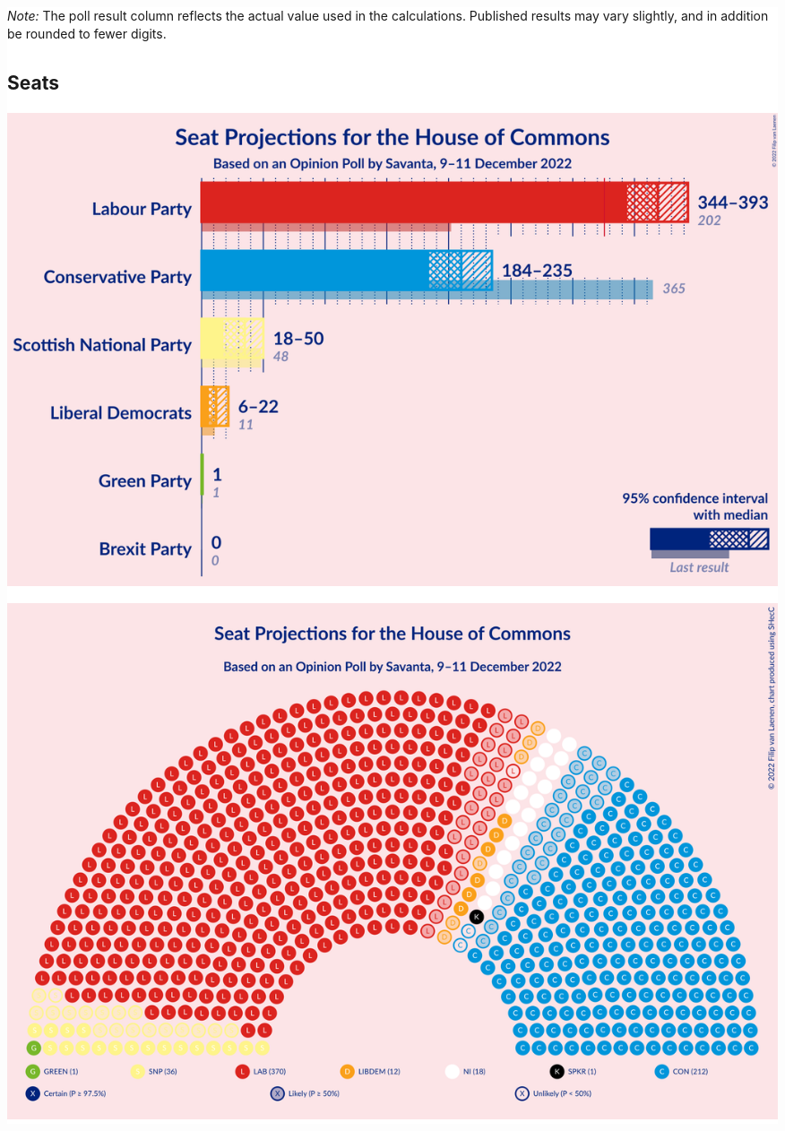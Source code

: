 *Note:* The poll result column reflects the actual value used in the calculations. Published results may vary slightly, and in addition be rounded to fewer digits.

## Seats

![Graph with seats not yet produced](2022-12-11-Savanta-seats.png "Seats")

![Graph with seating plan not yet produced](2022-12-11-Savanta-seating-plan.png "Seating Plan")